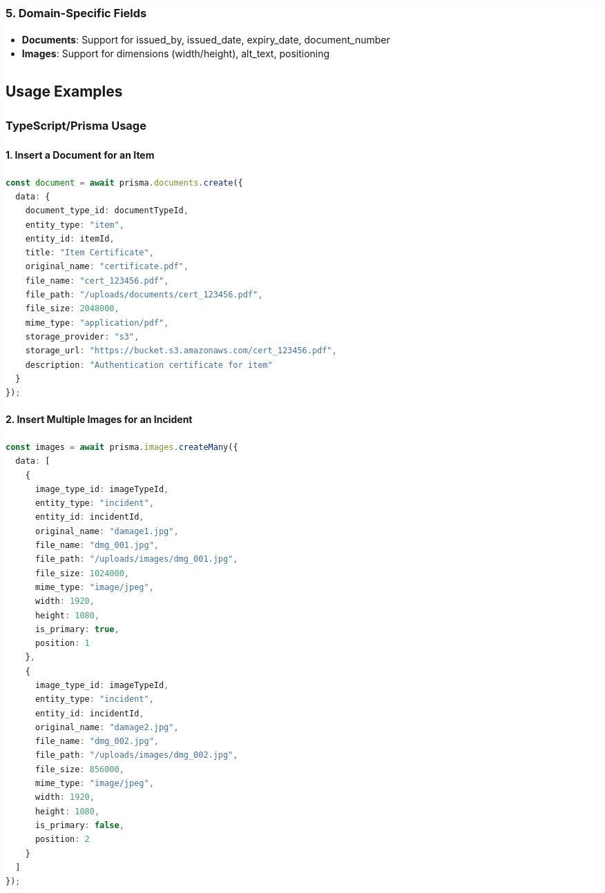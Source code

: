 ### 5. Domain-Specific Fields
- **Documents**: Support for issued_by, issued_date, expiry_date, document_number
- **Images**: Support for dimensions (width/height), alt_text, positioning

## Usage Examples

### TypeScript/Prisma Usage

#### 1. Insert a Document for an Item
```typescript
const document = await prisma.documents.create({
  data: {
    document_type_id: documentTypeId,
    entity_type: "item",
    entity_id: itemId,
    title: "Item Certificate",
    original_name: "certificate.pdf",
    file_name: "cert_123456.pdf",
    file_path: "/uploads/documents/cert_123456.pdf",
    file_size: 2048000,
    mime_type: "application/pdf",
    storage_provider: "s3",
    storage_url: "https://bucket.s3.amazonaws.com/cert_123456.pdf",
    description: "Authentication certificate for item"
  }
});
```

#### 2. Insert Multiple Images for an Incident
```typescript
const images = await prisma.images.createMany({
  data: [
    {
      image_type_id: imageTypeId,
      entity_type: "incident",
      entity_id: incidentId,
      original_name: "damage1.jpg",
      file_name: "dmg_001.jpg",
      file_path: "/uploads/images/dmg_001.jpg",
      file_size: 1024000,
      mime_type: "image/jpeg",
      width: 1920,
      height: 1080,
      is_primary: true,
      position: 1
    },
    {
      image_type_id: imageTypeId,
      entity_type: "incident",
      entity_id: incidentId,
      original_name: "damage2.jpg",
      file_name: "dmg_002.jpg",
      file_path: "/uploads/images/dmg_002.jpg",
      file_size: 856000,
      mime_type: "image/jpeg",
      width: 1920,
      height: 1080,
      is_primary: false,
      position: 2
    }
  ]
});
```
